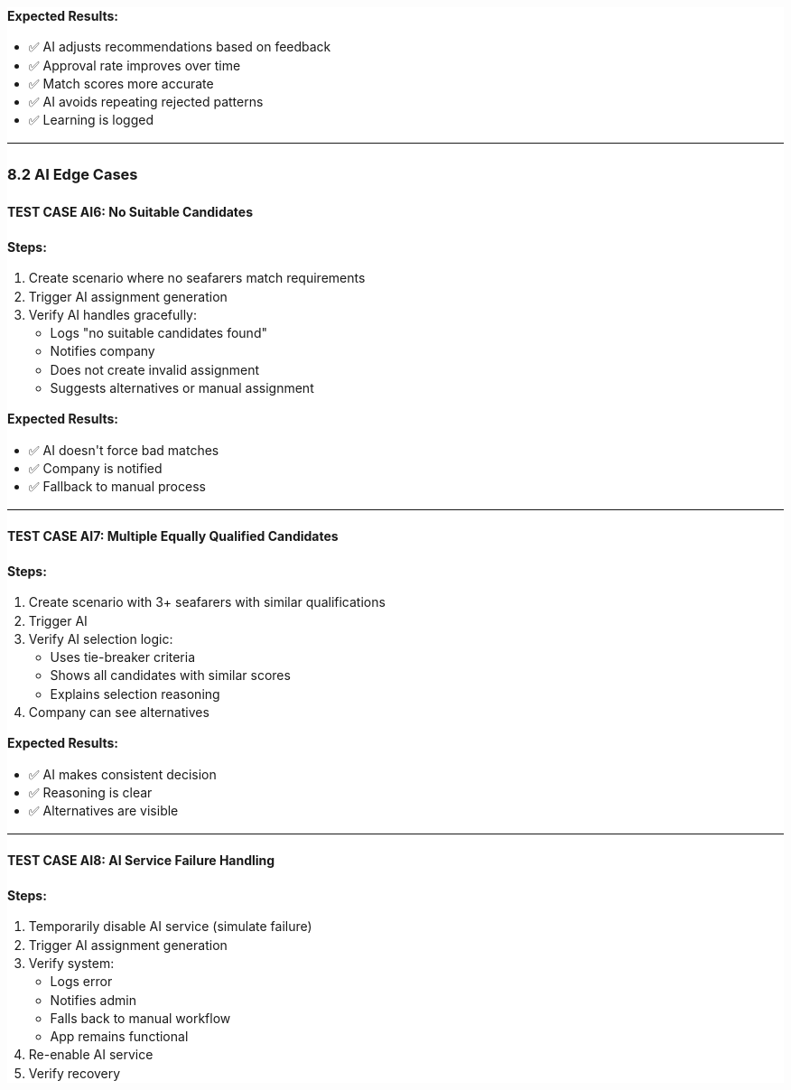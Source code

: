 **Expected Results:**
- ✅ AI adjusts recommendations based on feedback
- ✅ Approval rate improves over time
- ✅ Match scores more accurate
- ✅ AI avoids repeating rejected patterns
- ✅ Learning is logged

---

### 8.2 AI Edge Cases

#### TEST CASE AI6: No Suitable Candidates

**Steps:**
1. Create scenario where no seafarers match requirements
2. Trigger AI assignment generation
3. Verify AI handles gracefully:
   - Logs "no suitable candidates found"
   - Notifies company
   - Does not create invalid assignment
   - Suggests alternatives or manual assignment

**Expected Results:**
- ✅ AI doesn't force bad matches
- ✅ Company is notified
- ✅ Fallback to manual process

---

#### TEST CASE AI7: Multiple Equally Qualified Candidates

**Steps:**
1. Create scenario with 3+ seafarers with similar qualifications
2. Trigger AI
3. Verify AI selection logic:
   - Uses tie-breaker criteria
   - Shows all candidates with similar scores
   - Explains selection reasoning
4. Company can see alternatives

**Expected Results:**
- ✅ AI makes consistent decision
- ✅ Reasoning is clear
- ✅ Alternatives are visible

---

#### TEST CASE AI8: AI Service Failure Handling

**Steps:**
1. Temporarily disable AI service (simulate failure)
2. Trigger AI assignment generation
3. Verify system:
   - Logs error
   - Notifies admin
   - Falls back to manual workflow
   - App remains functional
4. Re-enable AI service
5. Verify recovery
